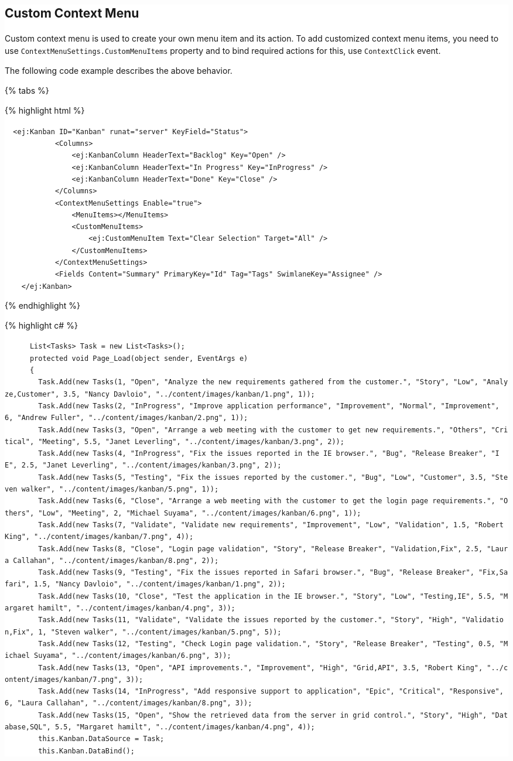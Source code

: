 ## Custom Context Menu

Custom context menu is used to create your own menu item and its action. To add customized context menu items, you need to use `ContextMenuSettings.CustomMenuItems` property and to bind required actions for this, use `ContextClick` event.

The following code example describes the above behavior.

{% tabs %}

{% highlight html %}

      <ej:Kanban ID="Kanban" runat="server" KeyField="Status">
                <Columns>
                    <ej:KanbanColumn HeaderText="Backlog" Key="Open" />
                    <ej:KanbanColumn HeaderText="In Progress" Key="InProgress" />
                    <ej:KanbanColumn HeaderText="Done" Key="Close" />
                </Columns>
                <ContextMenuSettings Enable="true">
                    <MenuItems></MenuItems>
                    <CustomMenuItems>
                        <ej:CustomMenuItem Text="Clear Selection" Target="All" />
                    </CustomMenuItems>
                </ContextMenuSettings>
                <Fields Content="Summary" PrimaryKey="Id" Tag="Tags" SwimlaneKey="Assignee" />
        </ej:Kanban>
        
{% endhighlight  %}

{% highlight c# %}

          List<Tasks> Task = new List<Tasks>();  
          protected void Page_Load(object sender, EventArgs e)
          {
            Task.Add(new Tasks(1, "Open", "Analyze the new requirements gathered from the customer.", "Story", "Low", "Analyze,Customer", 3.5, "Nancy Davloio", "../content/images/kanban/1.png", 1));
            Task.Add(new Tasks(2, "InProgress", "Improve application performance", "Improvement", "Normal", "Improvement", 6, "Andrew Fuller", "../content/images/kanban/2.png", 1));
            Task.Add(new Tasks(3, "Open", "Arrange a web meeting with the customer to get new requirements.", "Others", "Critical", "Meeting", 5.5, "Janet Leverling", "../content/images/kanban/3.png", 2));
            Task.Add(new Tasks(4, "InProgress", "Fix the issues reported in the IE browser.", "Bug", "Release Breaker", "IE", 2.5, "Janet Leverling", "../content/images/kanban/3.png", 2));
            Task.Add(new Tasks(5, "Testing", "Fix the issues reported by the customer.", "Bug", "Low", "Customer", 3.5, "Steven walker", "../content/images/kanban/5.png", 1));
            Task.Add(new Tasks(6, "Close", "Arrange a web meeting with the customer to get the login page requirements.", "Others", "Low", "Meeting", 2, "Michael Suyama", "../content/images/kanban/6.png", 1));
            Task.Add(new Tasks(7, "Validate", "Validate new requirements", "Improvement", "Low", "Validation", 1.5, "Robert King", "../content/images/kanban/7.png", 4));
            Task.Add(new Tasks(8, "Close", "Login page validation", "Story", "Release Breaker", "Validation,Fix", 2.5, "Laura Callahan", "../content/images/kanban/8.png", 2));
            Task.Add(new Tasks(9, "Testing", "Fix the issues reported in Safari browser.", "Bug", "Release Breaker", "Fix,Safari", 1.5, "Nancy Davloio", "../content/images/kanban/1.png", 2));
            Task.Add(new Tasks(10, "Close", "Test the application in the IE browser.", "Story", "Low", "Testing,IE", 5.5, "Margaret hamilt", "../content/images/kanban/4.png", 3));
            Task.Add(new Tasks(11, "Validate", "Validate the issues reported by the customer.", "Story", "High", "Validation,Fix", 1, "Steven walker", "../content/images/kanban/5.png", 5));
            Task.Add(new Tasks(12, "Testing", "Check Login page validation.", "Story", "Release Breaker", "Testing", 0.5, "Michael Suyama", "../content/images/kanban/6.png", 3));
            Task.Add(new Tasks(13, "Open", "API improvements.", "Improvement", "High", "Grid,API", 3.5, "Robert King", "../content/images/kanban/7.png", 3));
            Task.Add(new Tasks(14, "InProgress", "Add responsive support to application", "Epic", "Critical", "Responsive", 6, "Laura Callahan", "../content/images/kanban/8.png", 3));
            Task.Add(new Tasks(15, "Open", "Show the retrieved data from the server in grid control.", "Story", "High", "Database,SQL", 5.5, "Margaret hamilt", "../content/images/kanban/4.png", 4));
            this.Kanban.DataSource = Task;
            this.Kanban.DataBind();